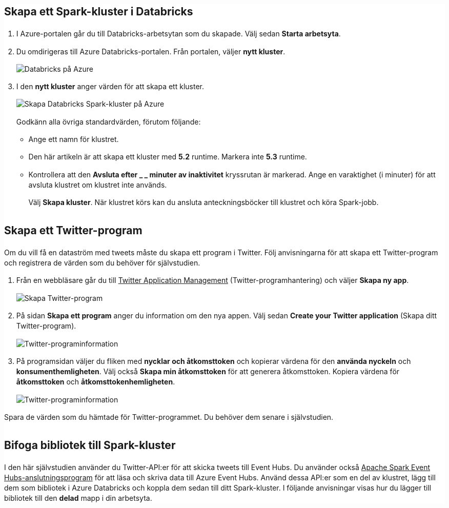 ## <a name="create-a-spark-cluster-in-databricks"></a>Skapa ett Spark-kluster i Databricks

1. I Azure-portalen går du till Databricks-arbetsytan som du skapade. Välj sedan **Starta arbetsyta**.

2. Du omdirigeras till Azure Databricks-portalen. Från portalen, väljer **nytt kluster**.

    ![Databricks på Azure](../media/tutorials/databricks-on-azure.png "Databricks på Azure")

3. I den **nytt kluster** anger värden för att skapa ett kluster.

    ![Skapa Databricks Spark-kluster på Azure](../media/tutorials/create-databricks-spark-cluster.png "Skapa Databricks Spark-kluster på Azure")

    Godkänn alla övriga standardvärden, förutom följande:

   * Ange ett namn för klustret.
   * Den här artikeln är att skapa ett kluster med **5.2** runtime. Markera inte **5.3** runtime.
   * Kontrollera att den **Avsluta efter \_ \_ minuter av inaktivitet** kryssrutan är markerad. Ange en varaktighet (i minuter) för att avsluta klustret om klustret inte används.

     Välj **Skapa kluster**. När klustret körs kan du ansluta anteckningsböcker till klustret och köra Spark-jobb.

## <a name="create-a-twitter-application"></a>Skapa ett Twitter-program

Om du vill få en dataström med tweets måste du skapa ett program i Twitter. Följ anvisningarna för att skapa ett Twitter-program och registrera de värden som du behöver för självstudien.

1. Från en webbläsare går du till [Twitter Application Management](https://apps.twitter.com/) (Twitter-programhantering) och väljer **Skapa ny app**.

    ![Skapa Twitter-program](../media/tutorials/databricks-create-twitter-app.png "Skapa Twitter-program")

2. På sidan **Skapa ett program** anger du information om den nya appen. Välj sedan **Create your Twitter application** (Skapa ditt Twitter-program).

    ![Twitter-programinformation](../media/tutorials/databricks-provide-twitter-app-details.png "Twitter-programinformation")

3. På programsidan väljer du fliken med **nycklar och åtkomsttoken** och kopierar värdena för den **använda nyckeln** och **konsumenthemligheten**. Välj också **Skapa min åtkomsttoken** för att generera åtkomsttoken. Kopiera värdena för **åtkomsttoken** och **åtkomsttokenhemligheten**.

    ![Twitter-programinformation](../media/tutorials/twitter-app-key-secret.png "Twitter-programinformation")

Spara de värden som du hämtade för Twitter-programmet. Du behöver dem senare i självstudien.

## <a name="attach-libraries-to-spark-cluster"></a>Bifoga bibliotek till Spark-kluster

I den här självstudien använder du Twitter-API:er för att skicka tweets till Event Hubs. Du använder också [Apache Spark Event Hubs-anslutningsprogram](https://github.com/Azure/azure-event-hubs-spark) för att läsa och skriva data till Azure Event Hubs. Använd dessa API:er som en del av klustret, lägg till dem som bibliotek i Azure Databricks och koppla dem sedan till ditt Spark-kluster. I följande anvisningar visas hur du lägger till bibliotek till den **delad** mapp i din arbetsyta.
